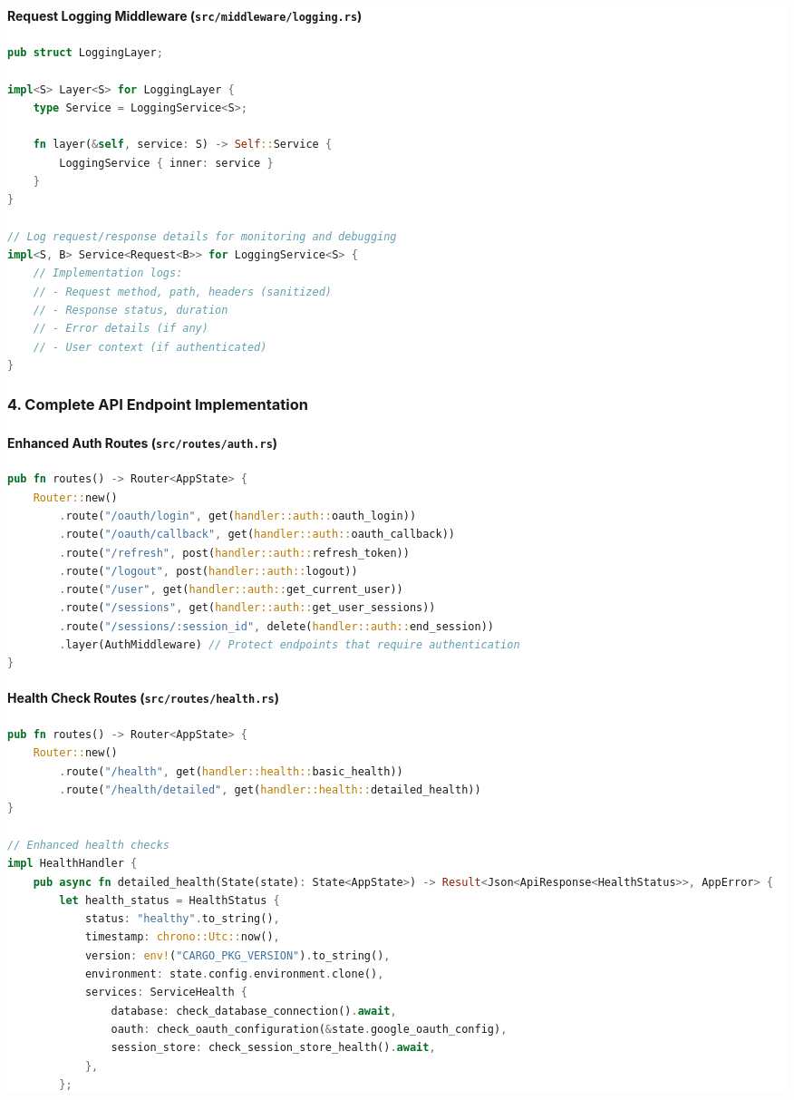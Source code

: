 #### Request Logging Middleware (`src/middleware/logging.rs`)
```rust
pub struct LoggingLayer;

impl<S> Layer<S> for LoggingLayer {
    type Service = LoggingService<S>;

    fn layer(&self, service: S) -> Self::Service {
        LoggingService { inner: service }
    }
}

// Log request/response details for monitoring and debugging
impl<S, B> Service<Request<B>> for LoggingService<S> {
    // Implementation logs:
    // - Request method, path, headers (sanitized)
    // - Response status, duration
    // - Error details (if any)
    // - User context (if authenticated)
}
```

### 4. Complete API Endpoint Implementation

#### Enhanced Auth Routes (`src/routes/auth.rs`)
```rust
pub fn routes() -> Router<AppState> {
    Router::new()
        .route("/oauth/login", get(handler::auth::oauth_login))
        .route("/oauth/callback", get(handler::auth::oauth_callback))
        .route("/refresh", post(handler::auth::refresh_token))
        .route("/logout", post(handler::auth::logout))
        .route("/user", get(handler::auth::get_current_user))
        .route("/sessions", get(handler::auth::get_user_sessions))
        .route("/sessions/:session_id", delete(handler::auth::end_session))
        .layer(AuthMiddleware) // Protect endpoints that require authentication
}
```

#### Health Check Routes (`src/routes/health.rs`)
```rust
pub fn routes() -> Router<AppState> {
    Router::new()
        .route("/health", get(handler::health::basic_health))
        .route("/health/detailed", get(handler::health::detailed_health))
}

// Enhanced health checks
impl HealthHandler {
    pub async fn detailed_health(State(state): State<AppState>) -> Result<Json<ApiResponse<HealthStatus>>, AppError> {
        let health_status = HealthStatus {
            status: "healthy".to_string(),
            timestamp: chrono::Utc::now(),
            version: env!("CARGO_PKG_VERSION").to_string(),
            environment: state.config.environment.clone(),
            services: ServiceHealth {
                database: check_database_connection().await,
                oauth: check_oauth_configuration(&state.google_oauth_config),
                session_store: check_session_store_health().await,
            },
        };

```